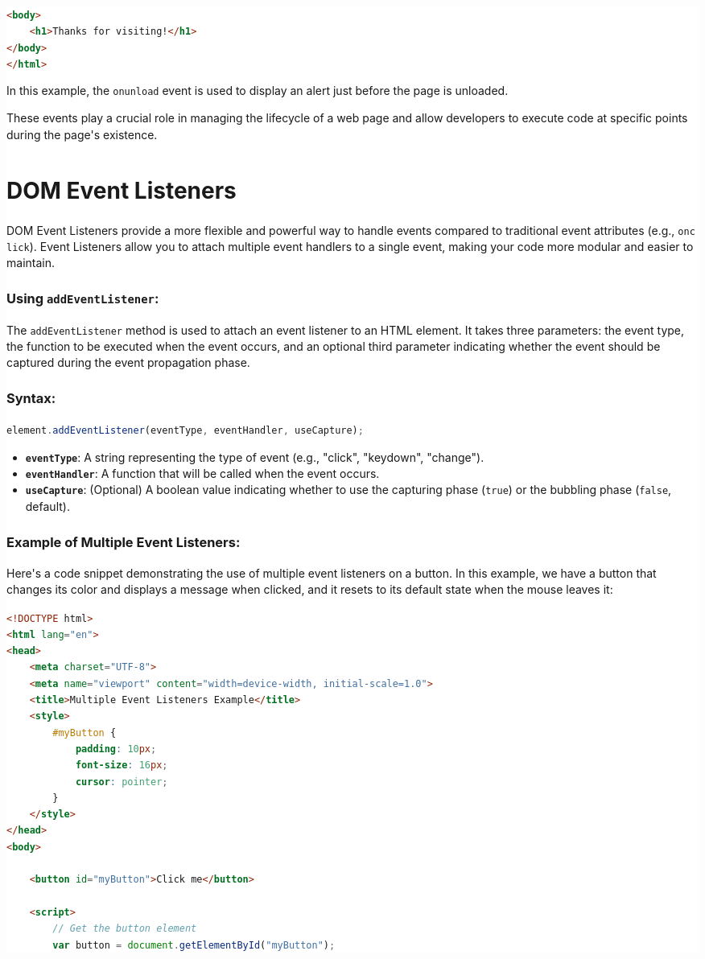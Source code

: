 ```html
<body>
    <h1>Thanks for visiting!</h1>
</body>
</html>

```

In this example, the `onunload` event is used to display an alert just before the page is unloaded.

These events play a crucial role in managing the lifecycle of a web page and allow developers to execute code at specific points during the page's existence.

# DOM Event Listeners

DOM Event Listeners provide a more flexible and powerful way to handle events compared to traditional event attributes (e.g., `onclick`). Event Listeners allow you to attach multiple event handlers to a single event, making your code more modular and easier to maintain.

### Using `addEventListener`:

The `addEventListener` method is used to attach an event listener to an HTML element. It takes three parameters: the event type, the function to be executed when the event occurs, and an optional third parameter indicating whether the event should be captured during the event propagation phase.

### Syntax:

```jsx
element.addEventListener(eventType, eventHandler, useCapture);

```

- **`eventType`**: A string representing the type of event (e.g., "click", "keydown", "change").
- **`eventHandler`**: A function that will be called when the event occurs.
- **`useCapture`**: (Optional) A boolean value indicating whether to use the capturing phase (`true`) or the bubbling phase (`false`, default).

### Example of Multiple Event Listeners:

Here's a code snippet demonstrating the use of multiple event listeners on a button. In this example, we have a button that changes its color and displays a message when clicked, and it resets to its default state when the mouse leaves it:

```html
<!DOCTYPE html>
<html lang="en">
<head>
    <meta charset="UTF-8">
    <meta name="viewport" content="width=device-width, initial-scale=1.0">
    <title>Multiple Event Listeners Example</title>
    <style>
        #myButton {
            padding: 10px;
            font-size: 16px;
            cursor: pointer;
        }
    </style>
</head>
<body>

    <button id="myButton">Click me</button>

    <script>
        // Get the button element
        var button = document.getElementById("myButton");

```